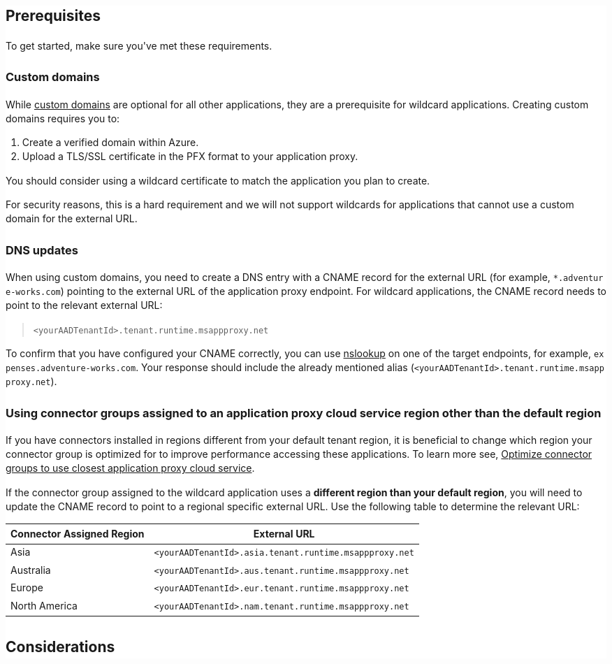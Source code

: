## Prerequisites

To get started, make sure you've met these requirements.

### Custom domains

While [custom domains](./how-to-configure-custom-domain.md) are optional for all other applications, they are a prerequisite for wildcard applications. Creating custom domains requires you to:

1. Create a verified domain within Azure.
1. Upload a TLS/SSL certificate in the PFX format to your application proxy.

You should consider using a wildcard certificate to match the application you plan to create. 

For security reasons, this is a hard requirement and we will not support wildcards for applications that cannot use a custom domain for the external URL.

### DNS updates

When using custom domains, you need to create a DNS entry with a CNAME record for the external URL (for example,  `*.adventure-works.com`) pointing to the external URL of the application proxy endpoint. For wildcard applications, the CNAME record needs to point to the relevant external URL:

> `<yourAADTenantId>.tenant.runtime.msappproxy.net`

To confirm that you have configured your CNAME correctly, you can use [nslookup](/windows-server/administration/windows-commands/nslookup) on one of the target endpoints, for example, `expenses.adventure-works.com`.  Your response should include the already mentioned alias (`<yourAADTenantId>.tenant.runtime.msappproxy.net`).

### Using connector groups assigned to an application proxy cloud service region other than the default region
If you have connectors installed in regions different from your default tenant region, it is beneficial to change which region your connector group is optimized for to improve performance accessing these applications. To learn more see, [Optimize connector groups to use closest application proxy cloud service](application-proxy-network-topology.md#optimize-connector-groups-to-use-closest-application-proxy-cloud-service).
 
If the connector group assigned to the wildcard application uses a **different region than your default region**, you will need to update the CNAME record to point to a regional specific external URL. Use the following table to determine the relevant URL:

| Connector Assigned Region | External URL |
| ---   | ---         |
| Asia | `<yourAADTenantId>.asia.tenant.runtime.msappproxy.net`|
| Australia  | `<yourAADTenantId>.aus.tenant.runtime.msappproxy.net` |
| Europe  | `<yourAADTenantId>.eur.tenant.runtime.msappproxy.net`|
| North America  | `<yourAADTenantId>.nam.tenant.runtime.msappproxy.net` |

## Considerations
